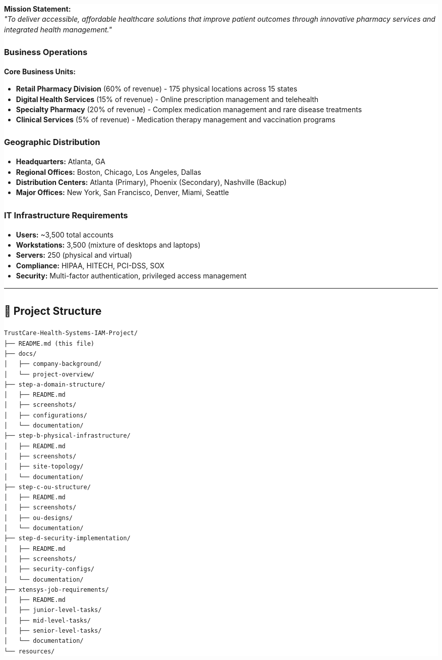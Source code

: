 **Mission Statement:**  
*"To deliver accessible, affordable healthcare solutions that improve patient outcomes through innovative pharmacy services and integrated health management."*

### Business Operations

**Core Business Units:**
- **Retail Pharmacy Division** (60% of revenue) - 175 physical locations across 15 states
- **Digital Health Services** (15% of revenue) - Online prescription management and telehealth
- **Specialty Pharmacy** (20% of revenue) - Complex medication management and rare disease treatments
- **Clinical Services** (5% of revenue) - Medication therapy management and vaccination programs

### Geographic Distribution
- **Headquarters:** Atlanta, GA
- **Regional Offices:** Boston, Chicago, Los Angeles, Dallas
- **Distribution Centers:** Atlanta (Primary), Phoenix (Secondary), Nashville (Backup)
- **Major Offices:** New York, San Francisco, Denver, Miami, Seattle

### IT Infrastructure Requirements
- **Users:** ~3,500 total accounts
- **Workstations:** 3,500 (mixture of desktops and laptops)
- **Servers:** 250 (physical and virtual)
- **Compliance:** HIPAA, HITECH, PCI-DSS, SOX
- **Security:** Multi-factor authentication, privileged access management

---

## 📁 Project Structure

```
TrustCare-Health-Systems-IAM-Project/
├── README.md (this file)
├── docs/
│   ├── company-background/
│   └── project-overview/
├── step-a-domain-structure/
│   ├── README.md
│   ├── screenshots/
│   ├── configurations/
│   └── documentation/
├── step-b-physical-infrastructure/
│   ├── README.md
│   ├── screenshots/
│   ├── site-topology/
│   └── documentation/
├── step-c-ou-structure/
│   ├── README.md
│   ├── screenshots/
│   ├── ou-designs/
│   └── documentation/
├── step-d-security-implementation/
│   ├── README.md
│   ├── screenshots/
│   ├── security-configs/
│   └── documentation/
├── xtensys-job-requirements/
│   ├── README.md
│   ├── junior-level-tasks/
│   ├── mid-level-tasks/
│   ├── senior-level-tasks/
│   └── documentation/
└── resources/
```
